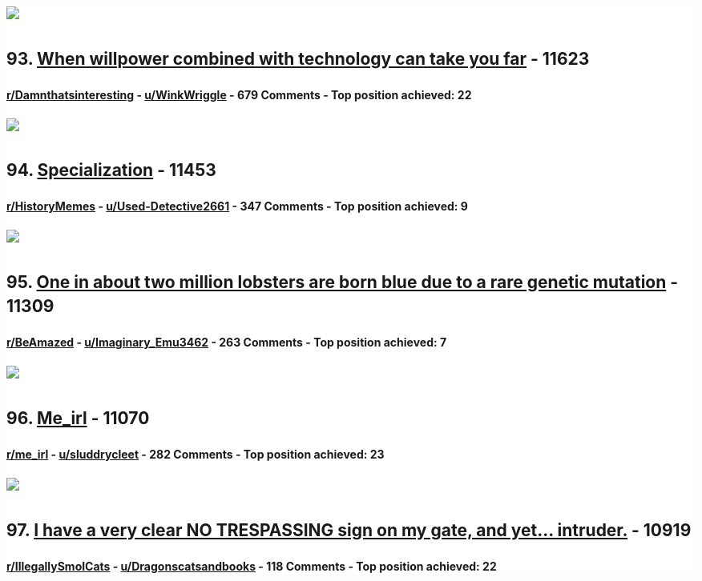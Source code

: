<a href="https://i.redd.it/wm29lek2x7if1.png"><img src="https://a.thumbs.redditmedia.com/9q6see3kQX6sObfLoX63lhvn0Laeh0_bHdgb8Eq3HZ4.jpg"></img></a>

## 93. [When willpower combined with technology can take you far](http://reddit.com/r/Damnthatsinteresting/comments/1mmhnr6/when_willpower_combined_with_technology_can_take/) - 11623
#### [r/Damnthatsinteresting](http://reddit.com/r/Damnthatsinteresting) - [u/WinkWriggle](http://reddit.com/u/WinkWriggle) - 679 Comments - Top position achieved: 22

<a href="https://v.redd.it/834lqjy7u6if1"><img src="https://external-preview.redd.it/MmF1b3c5Nzd1NmlmMVZjSCoa6xT1emvYSJHSSe9xUq3f5-PXpOJuJ3QAdeXN.png?width=140&amp;height=140&amp;crop=140:140,smart&amp;format=jpg&amp;v=enabled&amp;lthumb=true&amp;s=ed0e17649d34fb19097fc71fbf9b12b7d55b2ff8"></img></a>

## 94. [Specialization](http://reddit.com/r/HistoryMemes/comments/1mmc91c/specialization/) - 11453
#### [r/HistoryMemes](http://reddit.com/r/HistoryMemes) - [u/Used-Detective2661](http://reddit.com/u/Used-Detective2661) - 347 Comments - Top position achieved: 9

<a href="https://i.redd.it/rn6jwcad85if1.jpeg"><img src="https://a.thumbs.redditmedia.com/lHfwXhzbHSh66YKHpC-4kyFm_eCNa4CraHeq8jrQci0.jpg"></img></a>

## 95. [One in about two million lobsters are born blue due to a rare genetic mutation](http://reddit.com/r/BeAmazed/comments/1mmztk5/one_in_about_two_million_lobsters_are_born_blue/) - 11309
#### [r/BeAmazed](http://reddit.com/r/BeAmazed) - [u/Imaginary_Emu3462](http://reddit.com/u/Imaginary_Emu3462) - 263 Comments - Top position achieved: 7

<a href="https://www.reddit.com/gallery/1mmztk5"><img src="https://b.thumbs.redditmedia.com/pIOjiW7UVsPFjVtOUpqUvu6NHr-ls38LVUzuDHSgtVQ.jpg"></img></a>

## 96. [Me_irl](http://reddit.com/r/me_irl/comments/1mmifh6/me_irl/) - 11070
#### [r/me_irl](http://reddit.com/r/me_irl) - [u/sluddrycleet](http://reddit.com/u/sluddrycleet) - 282 Comments - Top position achieved: 23

<a href="https://i.redd.it/c4y7kx6n07if1.png"><img src="https://b.thumbs.redditmedia.com/ejU7JUlMT2BtwjKE4HKqz0cwp8pTqz7FzhRfdk5_0zU.jpg"></img></a>

## 97. [I have a very clear NO TRESPASSING sign on my gate, and yet... intruder.](http://reddit.com/r/IllegallySmolCats/comments/1mmu9jz/i_have_a_very_clear_no_trespassing_sign_on_my/) - 10919
#### [r/IllegallySmolCats](http://reddit.com/r/IllegallySmolCats) - [u/Dragonscatsandbooks](http://reddit.com/u/Dragonscatsandbooks) - 118 Comments - Top position achieved: 22
